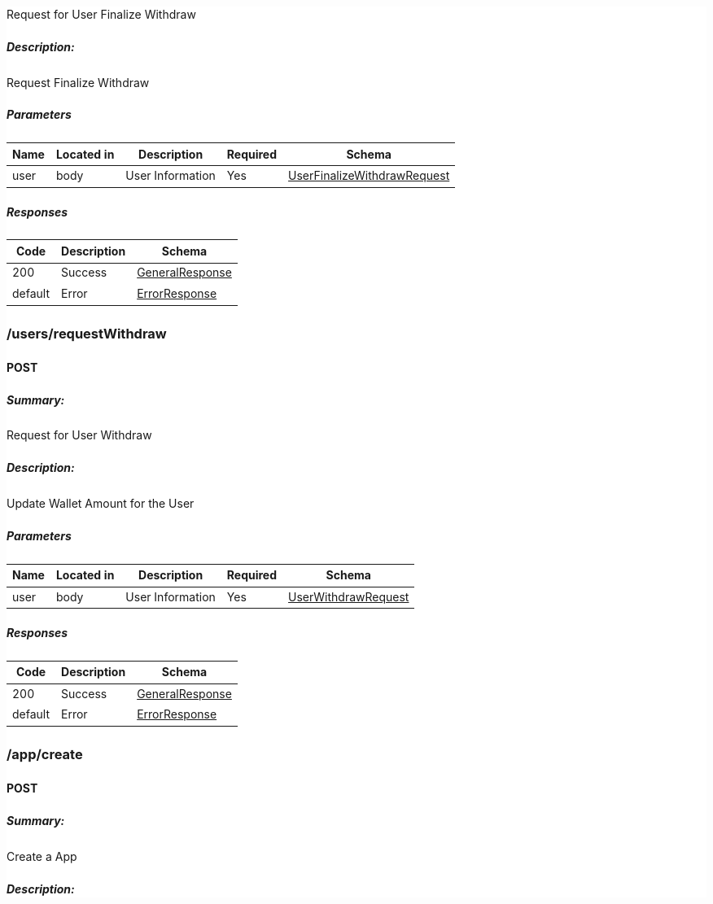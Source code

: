 Request for User Finalize Withdraw

##### Description:

Request Finalize Withdraw

##### Parameters

| Name | Located in | Description | Required | Schema |
| ---- | ---------- | ----------- | -------- | ---- |
| user | body | User Information | Yes | [UserFinalizeWithdrawRequest](#userfinalizewithdrawrequest) |

##### Responses

| Code | Description | Schema |
| ---- | ----------- | ------ |
| 200 | Success | [GeneralResponse](#generalresponse) |
| default | Error | [ErrorResponse](#errorresponse) |

### /users/requestWithdraw

#### POST
##### Summary:

Request for User Withdraw

##### Description:

Update Wallet Amount for the User

##### Parameters

| Name | Located in | Description | Required | Schema |
| ---- | ---------- | ----------- | -------- | ---- |
| user | body | User Information | Yes | [UserWithdrawRequest](#userwithdrawrequest) |

##### Responses

| Code | Description | Schema |
| ---- | ----------- | ------ |
| 200 | Success | [GeneralResponse](#generalresponse) |
| default | Error | [ErrorResponse](#errorresponse) |

### /app/create

#### POST
##### Summary:

Create a App

##### Description:
